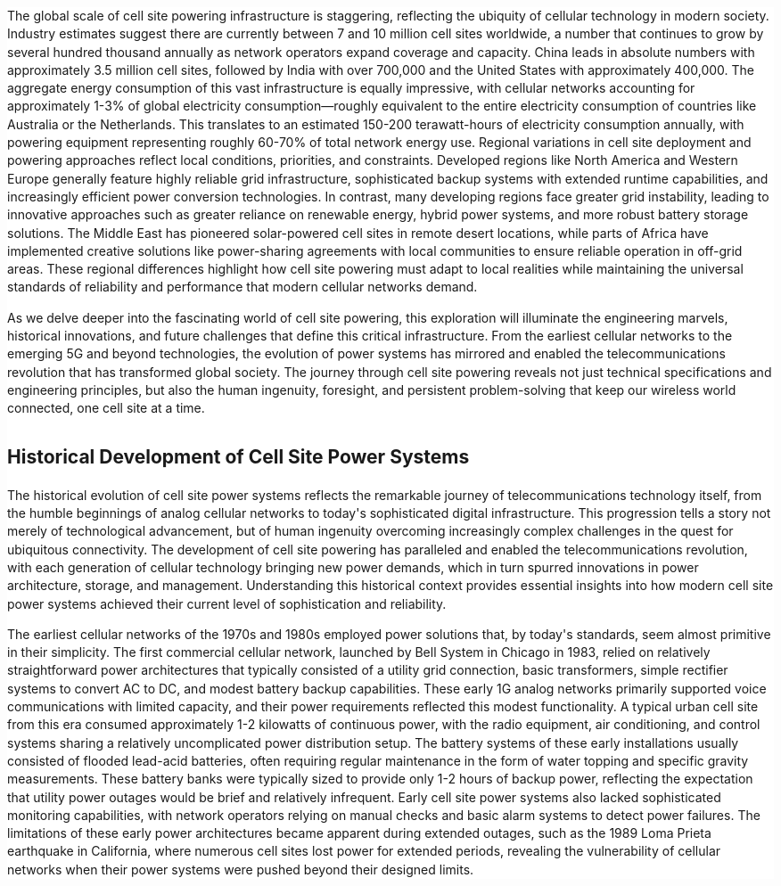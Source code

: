 The global scale of cell site powering infrastructure is staggering, reflecting the ubiquity of cellular technology in modern society. Industry estimates suggest there are currently between 7 and 10 million cell sites worldwide, a number that continues to grow by several hundred thousand annually as network operators expand coverage and capacity. China leads in absolute numbers with approximately 3.5 million cell sites, followed by India with over 700,000 and the United States with approximately 400,000. The aggregate energy consumption of this vast infrastructure is equally impressive, with cellular networks accounting for approximately 1-3% of global electricity consumption—roughly equivalent to the entire electricity consumption of countries like Australia or the Netherlands. This translates to an estimated 150-200 terawatt-hours of electricity consumption annually, with powering equipment representing roughly 60-70% of total network energy use. Regional variations in cell site deployment and powering approaches reflect local conditions, priorities, and constraints. Developed regions like North America and Western Europe generally feature highly reliable grid infrastructure, sophisticated backup systems with extended runtime capabilities, and increasingly efficient power conversion technologies. In contrast, many developing regions face greater grid instability, leading to innovative approaches such as greater reliance on renewable energy, hybrid power systems, and more robust battery storage solutions. The Middle East has pioneered solar-powered cell sites in remote desert locations, while parts of Africa have implemented creative solutions like power-sharing agreements with local communities to ensure reliable operation in off-grid areas. These regional differences highlight how cell site powering must adapt to local realities while maintaining the universal standards of reliability and performance that modern cellular networks demand.

As we delve deeper into the fascinating world of cell site powering, this exploration will illuminate the engineering marvels, historical innovations, and future challenges that define this critical infrastructure. From the earliest cellular networks to the emerging 5G and beyond technologies, the evolution of power systems has mirrored and enabled the telecommunications revolution that has transformed global society. The journey through cell site powering reveals not just technical specifications and engineering principles, but also the human ingenuity, foresight, and persistent problem-solving that keep our wireless world connected, one cell site at a time.

## Historical Development of Cell Site Power Systems

The historical evolution of cell site power systems reflects the remarkable journey of telecommunications technology itself, from the humble beginnings of analog cellular networks to today's sophisticated digital infrastructure. This progression tells a story not merely of technological advancement, but of human ingenuity overcoming increasingly complex challenges in the quest for ubiquitous connectivity. The development of cell site powering has paralleled and enabled the telecommunications revolution, with each generation of cellular technology bringing new power demands, which in turn spurred innovations in power architecture, storage, and management. Understanding this historical context provides essential insights into how modern cell site power systems achieved their current level of sophistication and reliability.

The earliest cellular networks of the 1970s and 1980s employed power solutions that, by today's standards, seem almost primitive in their simplicity. The first commercial cellular network, launched by Bell System in Chicago in 1983, relied on relatively straightforward power architectures that typically consisted of a utility grid connection, basic transformers, simple rectifier systems to convert AC to DC, and modest battery backup capabilities. These early 1G analog networks primarily supported voice communications with limited capacity, and their power requirements reflected this modest functionality. A typical urban cell site from this era consumed approximately 1-2 kilowatts of continuous power, with the radio equipment, air conditioning, and control systems sharing a relatively uncomplicated power distribution setup. The battery systems of these early installations usually consisted of flooded lead-acid batteries, often requiring regular maintenance in the form of water topping and specific gravity measurements. These battery banks were typically sized to provide only 1-2 hours of backup power, reflecting the expectation that utility power outages would be brief and relatively infrequent. Early cell site power systems also lacked sophisticated monitoring capabilities, with network operators relying on manual checks and basic alarm systems to detect power failures. The limitations of these early power architectures became apparent during extended outages, such as the 1989 Loma Prieta earthquake in California, where numerous cell sites lost power for extended periods, revealing the vulnerability of cellular networks when their power systems were pushed beyond their designed limits.
